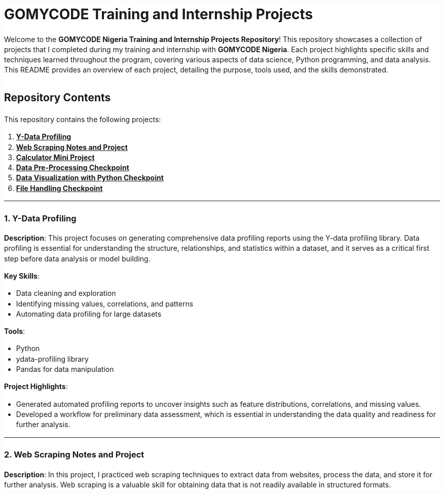 
# GOMYCODE Training and Internship Projects

Welcome to the **GOMYCODE Nigeria Training and Internship Projects Repository**! This repository showcases a collection of projects that I completed during my training and internship with **GOMYCODE Nigeria**. Each project highlights specific skills and techniques learned throughout the program, covering various aspects of data science, Python programming, and data analysis. This README provides an overview of each project, detailing the purpose, tools used, and the skills demonstrated.

## Repository Contents

This repository contains the following projects:

1. [**Y-Data Profiling**](#y-data-profiling)
2. [**Web Scraping Notes and Project**](#web-scraping-notes-and-project)
3. [**Calculator Mini Project**](#calculator-mini-project)
4. [**Data Pre-Processing Checkpoint**](#data-pre-processing-checkpoint)
5. [**Data Visualization with Python Checkpoint**](#[data-visualization-with-python-checkpoint](https://github.com/David-Bamidele/GOMYCODE-Checkpoints/blob/main/Data%20Visualization%20With%20Python%20CP.ipynb))
6. [**File Handling Checkpoint**](#file-handling-checkpoint)

---

### 1. Y-Data Profiling

**Description**: This project focuses on generating comprehensive data profiling reports using the Y-data profiling library. Data profiling is essential for understanding the structure, relationships, and statistics within a dataset, and it serves as a critical first step before data analysis or model building.

**Key Skills**:
- Data cleaning and exploration
- Identifying missing values, correlations, and patterns
- Automating data profiling for large datasets

**Tools**: 
- Python
- ydata-profiling library
- Pandas for data manipulation

**Project Highlights**:
- Generated automated profiling reports to uncover insights such as feature distributions, correlations, and missing values.
- Developed a workflow for preliminary data assessment, which is essential in understanding the data quality and readiness for further analysis.

---

### 2. Web Scraping Notes and Project

**Description**: In this project, I practiced web scraping techniques to extract data from websites, process the data, and store it for further analysis. Web scraping is a valuable skill for obtaining data that is not readily available in structured formats.
